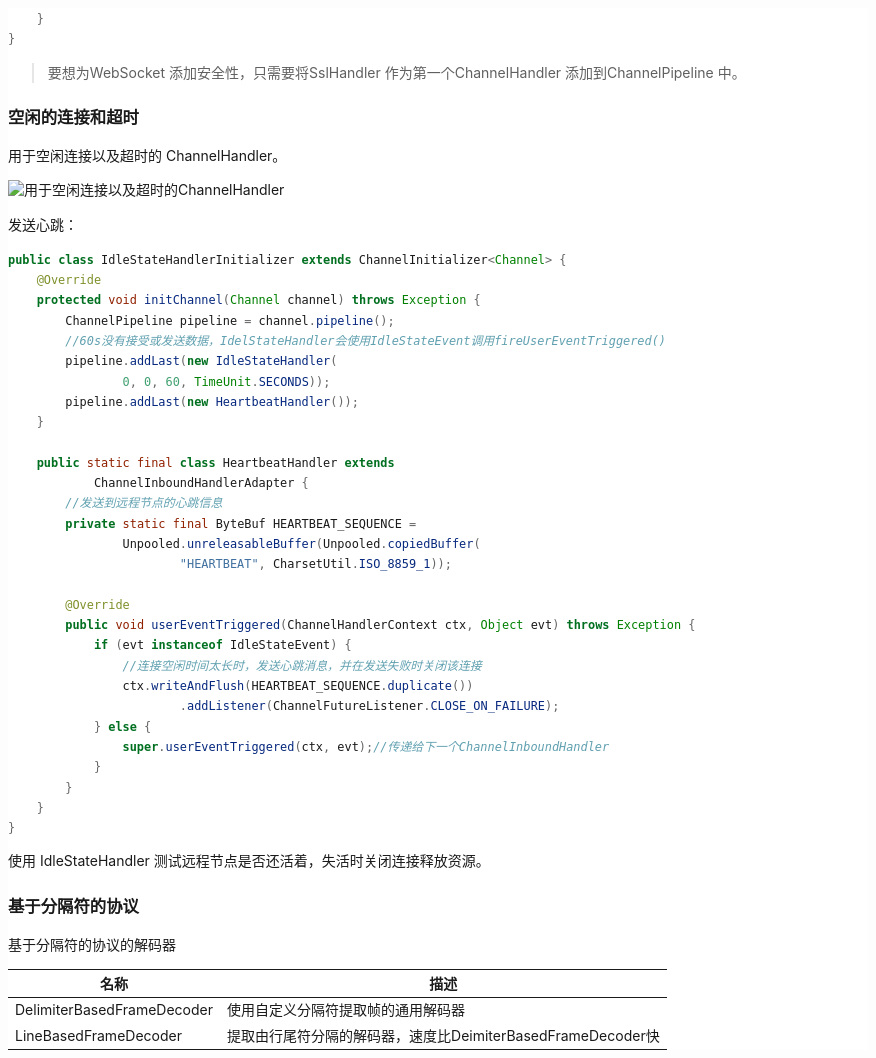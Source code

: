 ```java
    }
}
```

> 要想为WebSocket 添加安全性，只需要将SslHandler 作为第一个ChannelHandler 添加到ChannelPipeline 中。

### 空闲的连接和超时

用于空闲连接以及超时的 ChannelHandler。

![用于空闲连接以及超时的ChannelHandler](https://img2018.cnblogs.com/blog/1252910/201909/1252910-20190912194117618-854988800.png)

发送心跳：

```java
public class IdleStateHandlerInitializer extends ChannelInitializer<Channel> {
    @Override
    protected void initChannel(Channel channel) throws Exception {
        ChannelPipeline pipeline = channel.pipeline();
        //60s没有接受或发送数据，IdelStateHandler会使用IdleStateEvent调用fireUserEventTriggered()
        pipeline.addLast(new IdleStateHandler(
                0, 0, 60, TimeUnit.SECONDS));
        pipeline.addLast(new HeartbeatHandler());
    }

    public static final class HeartbeatHandler extends
            ChannelInboundHandlerAdapter {
        //发送到远程节点的心跳信息
        private static final ByteBuf HEARTBEAT_SEQUENCE =
                Unpooled.unreleasableBuffer(Unpooled.copiedBuffer(
                        "HEARTBEAT", CharsetUtil.ISO_8859_1));

        @Override
        public void userEventTriggered(ChannelHandlerContext ctx, Object evt) throws Exception {
            if (evt instanceof IdleStateEvent) {
                //连接空闲时间太长时，发送心跳消息，并在发送失败时关闭该连接
                ctx.writeAndFlush(HEARTBEAT_SEQUENCE.duplicate())
                        .addListener(ChannelFutureListener.CLOSE_ON_FAILURE);
            } else {
                super.userEventTriggered(ctx, evt);//传递给下一个ChannelInboundHandler
            }
        }
    }
}
```

使用 IdleStateHandler 测试远程节点是否还活着，失活时关闭连接释放资源。

### 基于分隔符的协议

基于分隔符的协议的解码器

| 名称                       | 描述                                                        |
| -------------------------- | ----------------------------------------------------------- |
| DelimiterBasedFrameDecoder | 使用自定义分隔符提取帧的通用解码器                          |
| LineBasedFrameDecoder      | 提取由行尾符分隔的解码器，速度比DeimiterBasedFrameDecoder快 |
